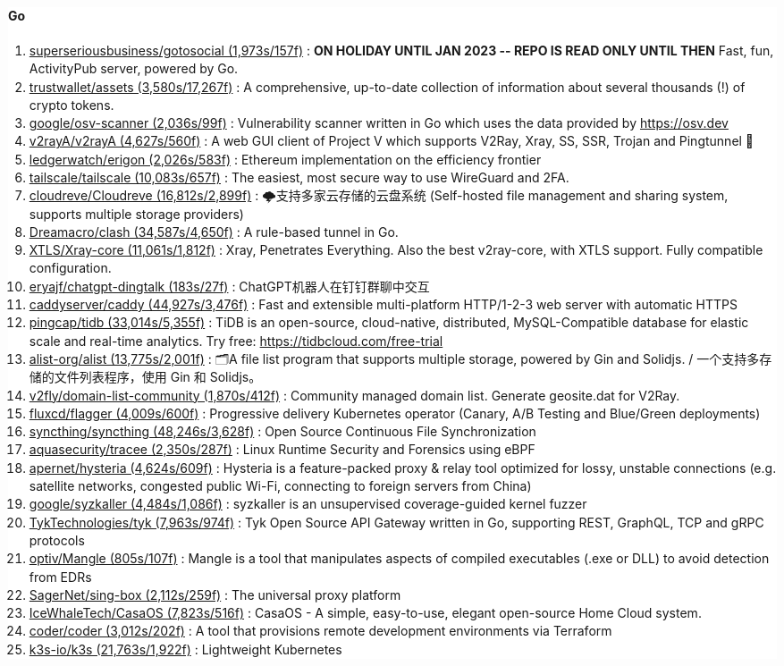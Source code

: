 #### Go
1. [superseriousbusiness/gotosocial (1,973s/157f)](https://github.com/superseriousbusiness/gotosocial) : **ON HOLIDAY UNTIL JAN 2023 -- REPO IS READ ONLY UNTIL THEN** Fast, fun, ActivityPub server, powered by Go.
2. [trustwallet/assets (3,580s/17,267f)](https://github.com/trustwallet/assets) : A comprehensive, up-to-date collection of information about several thousands (!) of crypto tokens.
3. [google/osv-scanner (2,036s/99f)](https://github.com/google/osv-scanner) : Vulnerability scanner written in Go which uses the data provided by https://osv.dev
4. [v2rayA/v2rayA (4,627s/560f)](https://github.com/v2rayA/v2rayA) : A web GUI client of Project V which supports V2Ray, Xray, SS, SSR, Trojan and Pingtunnel 🚀
5. [ledgerwatch/erigon (2,026s/583f)](https://github.com/ledgerwatch/erigon) : Ethereum implementation on the efficiency frontier
6. [tailscale/tailscale (10,083s/657f)](https://github.com/tailscale/tailscale) : The easiest, most secure way to use WireGuard and 2FA.
7. [cloudreve/Cloudreve (16,812s/2,899f)](https://github.com/cloudreve/Cloudreve) : 🌩支持多家云存储的云盘系统 (Self-hosted file management and sharing system, supports multiple storage providers)
8. [Dreamacro/clash (34,587s/4,650f)](https://github.com/Dreamacro/clash) : A rule-based tunnel in Go.
9. [XTLS/Xray-core (11,061s/1,812f)](https://github.com/XTLS/Xray-core) : Xray, Penetrates Everything. Also the best v2ray-core, with XTLS support. Fully compatible configuration.
10. [eryajf/chatgpt-dingtalk (183s/27f)](https://github.com/eryajf/chatgpt-dingtalk) : ChatGPT机器人在钉钉群聊中交互
11. [caddyserver/caddy (44,927s/3,476f)](https://github.com/caddyserver/caddy) : Fast and extensible multi-platform HTTP/1-2-3 web server with automatic HTTPS
12. [pingcap/tidb (33,014s/5,355f)](https://github.com/pingcap/tidb) : TiDB is an open-source, cloud-native, distributed, MySQL-Compatible database for elastic scale and real-time analytics. Try free: https://tidbcloud.com/free-trial
13. [alist-org/alist (13,775s/2,001f)](https://github.com/alist-org/alist) : 🗂️A file list program that supports multiple storage, powered by Gin and Solidjs. / 一个支持多存储的文件列表程序，使用 Gin 和 Solidjs。
14. [v2fly/domain-list-community (1,870s/412f)](https://github.com/v2fly/domain-list-community) : Community managed domain list. Generate geosite.dat for V2Ray.
15. [fluxcd/flagger (4,009s/600f)](https://github.com/fluxcd/flagger) : Progressive delivery Kubernetes operator (Canary, A/B Testing and Blue/Green deployments)
16. [syncthing/syncthing (48,246s/3,628f)](https://github.com/syncthing/syncthing) : Open Source Continuous File Synchronization
17. [aquasecurity/tracee (2,350s/287f)](https://github.com/aquasecurity/tracee) : Linux Runtime Security and Forensics using eBPF
18. [apernet/hysteria (4,624s/609f)](https://github.com/apernet/hysteria) : Hysteria is a feature-packed proxy & relay tool optimized for lossy, unstable connections (e.g. satellite networks, congested public Wi-Fi, connecting to foreign servers from China)
19. [google/syzkaller (4,484s/1,086f)](https://github.com/google/syzkaller) : syzkaller is an unsupervised coverage-guided kernel fuzzer
20. [TykTechnologies/tyk (7,963s/974f)](https://github.com/TykTechnologies/tyk) : Tyk Open Source API Gateway written in Go, supporting REST, GraphQL, TCP and gRPC protocols
21. [optiv/Mangle (805s/107f)](https://github.com/optiv/Mangle) : Mangle is a tool that manipulates aspects of compiled executables (.exe or DLL) to avoid detection from EDRs
22. [SagerNet/sing-box (2,112s/259f)](https://github.com/SagerNet/sing-box) : The universal proxy platform
23. [IceWhaleTech/CasaOS (7,823s/516f)](https://github.com/IceWhaleTech/CasaOS) : CasaOS - A simple, easy-to-use, elegant open-source Home Cloud system.
24. [coder/coder (3,012s/202f)](https://github.com/coder/coder) : A tool that provisions remote development environments via Terraform
25. [k3s-io/k3s (21,763s/1,922f)](https://github.com/k3s-io/k3s) : Lightweight Kubernetes
